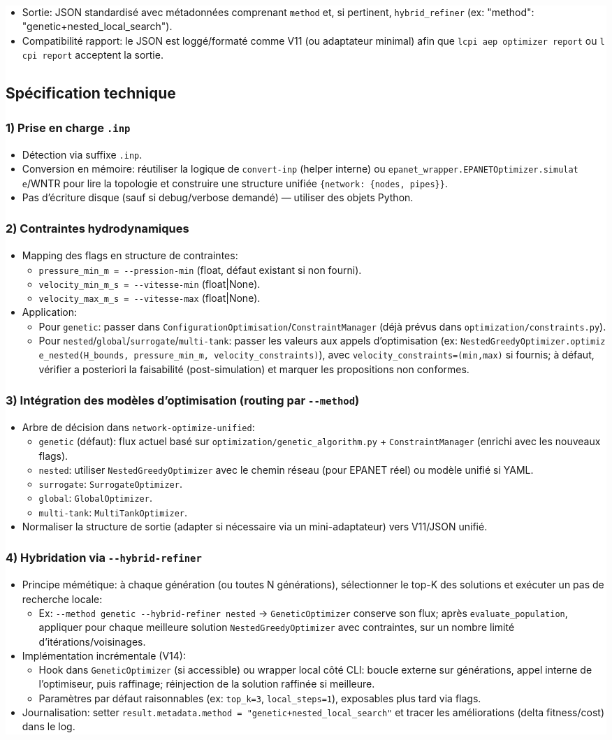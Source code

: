 - Sortie: JSON standardisé avec métadonnées comprenant `method` et, si pertinent, `hybrid_refiner` (ex: "method": "genetic+nested_local_search").
- Compatibilité rapport: le JSON est loggé/formaté comme V11 (ou adaptateur minimal) afin que `lcpi aep optimizer report` ou `lcpi report` acceptent la sortie.

## Spécification technique
### 1) Prise en charge `.inp`
- Détection via suffixe `.inp`.
- Conversion en mémoire: réutiliser la logique de `convert-inp` (helper interne) ou `epanet_wrapper.EPANETOptimizer.simulate`/WNTR pour lire la topologie et construire une structure unifiée `{network: {nodes, pipes}}`.
- Pas d’écriture disque (sauf si debug/verbose demandé) — utiliser des objets Python.

### 2) Contraintes hydrodynamiques
- Mapping des flags en structure de contraintes:
  - `pressure_min_m = --pression-min` (float, défaut existant si non fourni).
  - `velocity_min_m_s = --vitesse-min` (float|None).
  - `velocity_max_m_s = --vitesse-max` (float|None).
- Application:
  - Pour `genetic`: passer dans `ConfigurationOptimisation`/`ConstraintManager` (déjà prévus dans `optimization/constraints.py`).
  - Pour `nested`/`global`/`surrogate`/`multi-tank`: passer les valeurs aux appels d’optimisation (ex: `NestedGreedyOptimizer.optimize_nested(H_bounds, pressure_min_m, velocity_constraints)`),
    avec `velocity_constraints=(min,max)` si fournis; à défaut, vérifier a posteriori la faisabilité (post-simulation) et marquer les propositions non conformes.

### 3) Intégration des modèles d’optimisation (routing par `--method`)
- Arbre de décision dans `network-optimize-unified`:
  - `genetic` (défaut): flux actuel basé sur `optimization/genetic_algorithm.py` + `ConstraintManager` (enrichi avec les nouveaux flags).
  - `nested`: utiliser `NestedGreedyOptimizer` avec le chemin réseau (pour EPANET réel) ou modèle unifié si YAML.
  - `surrogate`: `SurrogateOptimizer`.
  - `global`: `GlobalOptimizer`.
  - `multi-tank`: `MultiTankOptimizer`.
- Normaliser la structure de sortie (adapter si nécessaire via un mini-adaptateur) vers V11/JSON unifié.

### 4) Hybridation via `--hybrid-refiner`
- Principe mémétique: à chaque génération (ou toutes N générations), sélectionner le top-K des solutions et exécuter un pas de recherche locale:
  - Ex: `--method genetic --hybrid-refiner nested` → `GeneticOptimizer` conserve son flux; après `evaluate_population`, appliquer pour chaque meilleure solution `NestedGreedyOptimizer` avec contraintes, sur un nombre limité d’itérations/voisinages.
- Implémentation incrémentale (V14):
  - Hook dans `GeneticOptimizer` (si accessible) ou wrapper local côté CLI: boucle externe sur générations, appel interne de l’optimiseur, puis raffinage; réinjection de la solution raffinée si meilleure.
  - Paramètres par défaut raisonnables (ex: `top_k=3`, `local_steps=1`), exposables plus tard via flags.
- Journalisation: setter `result.metadata.method = "genetic+nested_local_search"` et tracer les améliorations (delta fitness/cost) dans le log.
